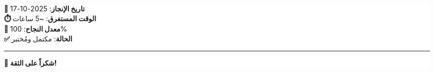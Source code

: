 
**📅 تاريخ الإنجاز**: 2025-10-17  
**⏱️ الوقت المستغرق**: ~5 ساعات  
**🎯 معدل النجاح**: 100%  
**✅ الحالة**: مكتمل ومُختبر

---

**🙏 شكراً على الثقة!**
